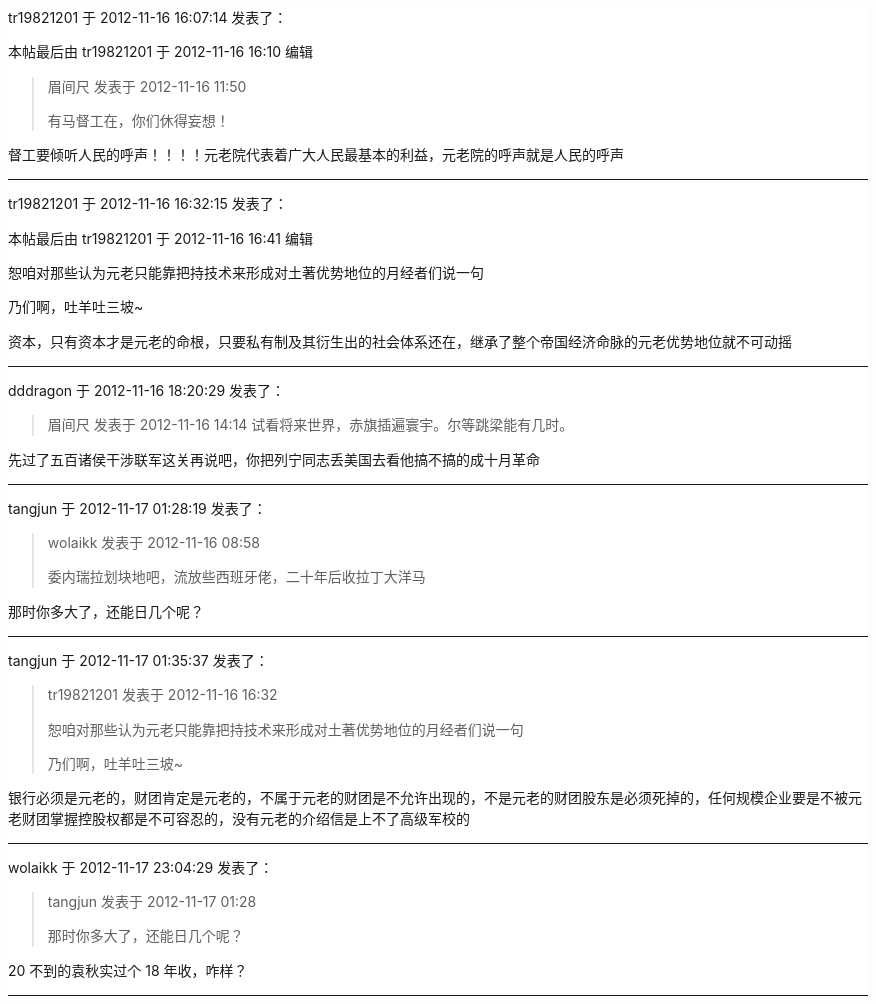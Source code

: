 
tr19821201 于 2012-11-16 16:07:14 发表了：

本帖最后由 tr19821201 于 2012-11-16 16:10 编辑

> 眉间尺 发表于 2012-11-16 11:50
>
> 有马督工在，你们休得妄想！

督工要倾听人民的呼声！！！！元老院代表着广大人民最基本的利益，元老院的呼声就是人民的呼声

---

tr19821201 于 2012-11-16 16:32:15 发表了：

本帖最后由 tr19821201 于 2012-11-16 16:41 编辑

恕咱对那些认为元老只能靠把持技术来形成对土著优势地位的月经者们说一句

乃们啊，吐羊吐三坡~

资本，只有资本才是元老的命根，只要私有制及其衍生出的社会体系还在，继承了整个帝国经济命脉的元老优势地位就不可动摇

---

dddragon 于 2012-11-16 18:20:29 发表了：

> 眉间尺 发表于 2012-11-16 14:14 试看将来世界，赤旗插遍寰宇。尔等跳梁能有几时。

先过了五百诸侯干涉联军这关再说吧，你把列宁同志丢美国去看他搞不搞的成十月革命

---

tangjun 于 2012-11-17 01:28:19 发表了：

> wolaikk 发表于 2012-11-16 08:58
>
> 委内瑞拉划块地吧，流放些西班牙佬，二十年后收拉丁大洋马

那时你多大了，还能日几个呢？

---

tangjun 于 2012-11-17 01:35:37 发表了：

> tr19821201 发表于 2012-11-16 16:32
>
> 恕咱对那些认为元老只能靠把持技术来形成对土著优势地位的月经者们说一句
>
> 乃们啊，吐羊吐三坡~

银行必须是元老的，财团肯定是元老的，不属于元老的财团是不允许出现的，不是元老的财团股东是必须死掉的，任何规模企业要是不被元老财团掌握控股权都是不可容忍的，没有元老的介绍信是上不了高级军校的

---

wolaikk 于 2012-11-17 23:04:29 发表了：

> tangjun 发表于 2012-11-17 01:28
>
> 那时你多大了，还能日几个呢？

20 不到的袁秋实过个 18 年收，咋样？

---